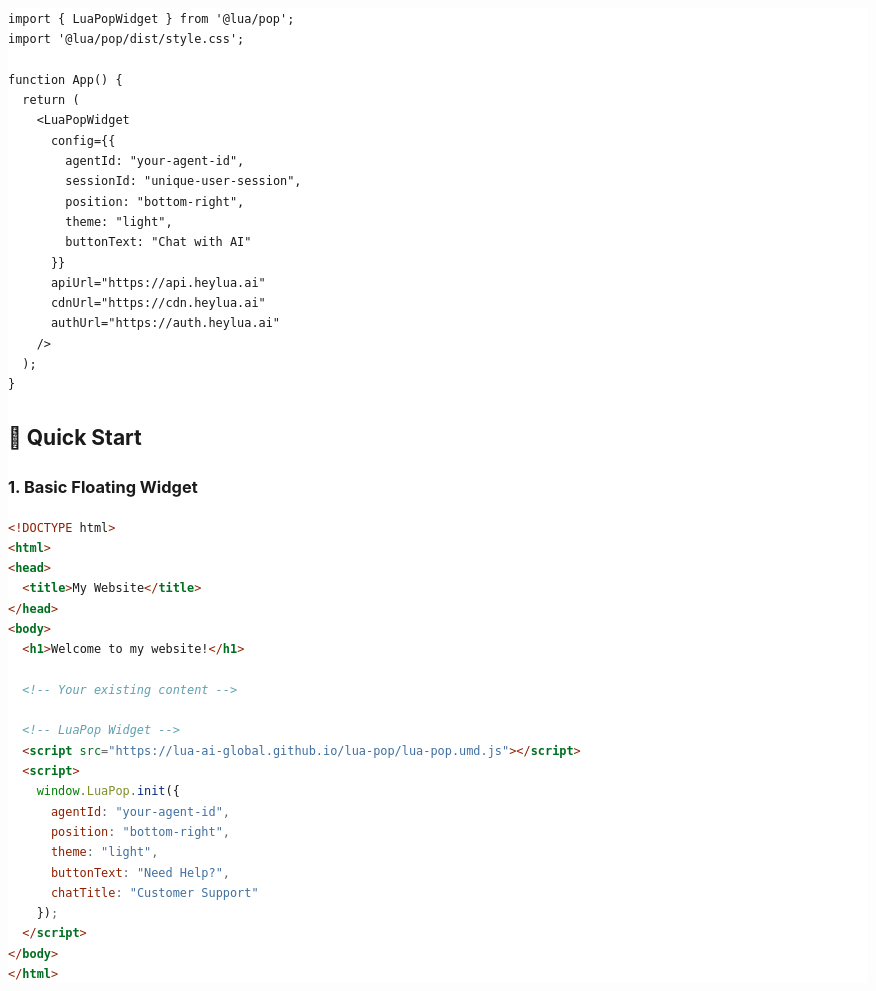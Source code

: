 ```tsx
import { LuaPopWidget } from '@lua/pop';
import '@lua/pop/dist/style.css';

function App() {
  return (
    <LuaPopWidget 
      config={{
        agentId: "your-agent-id",
        sessionId: "unique-user-session",
        position: "bottom-right",
        theme: "light",
        buttonText: "Chat with AI"
      }}
      apiUrl="https://api.heylua.ai"
      cdnUrl="https://cdn.heylua.ai"
      authUrl="https://auth.heylua.ai"
    />
  );
}
```

## 🚀 Quick Start

### 1. Basic Floating Widget

```html
<!DOCTYPE html>
<html>
<head>
  <title>My Website</title>
</head>
<body>
  <h1>Welcome to my website!</h1>
  
  <!-- Your existing content -->
  
  <!-- LuaPop Widget -->
  <script src="https://lua-ai-global.github.io/lua-pop/lua-pop.umd.js"></script>
  <script>
    window.LuaPop.init({
      agentId: "your-agent-id",
      position: "bottom-right",
      theme: "light",
      buttonText: "Need Help?",
      chatTitle: "Customer Support"
    });
  </script>
</body>
</html>
```
